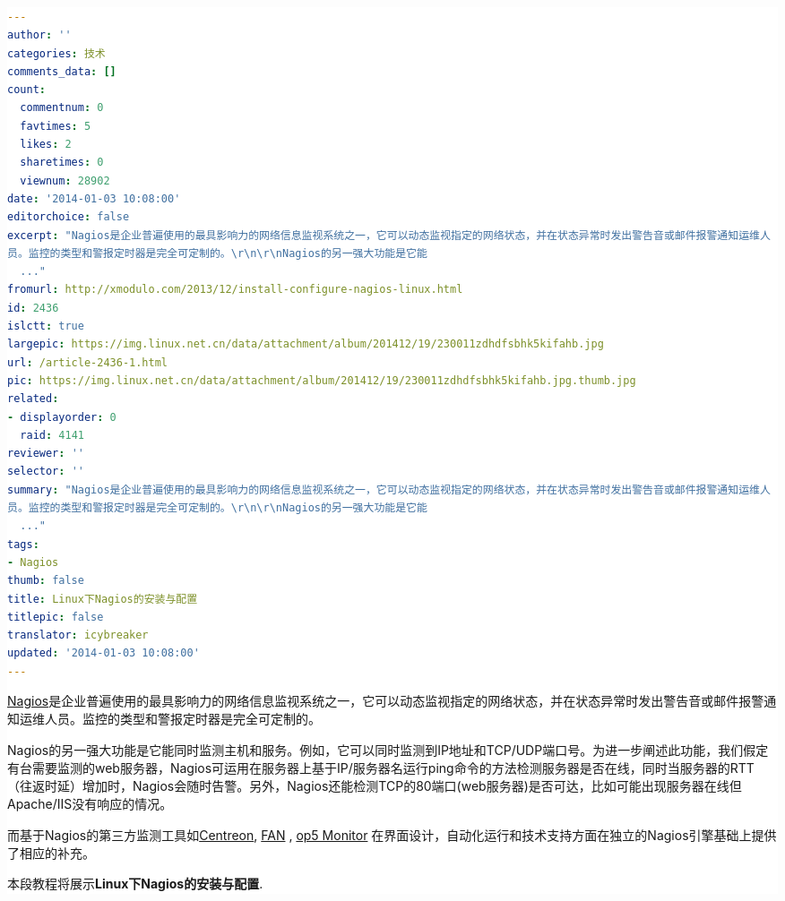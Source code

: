 ```yaml
---
author: ''
categories: 技术
comments_data: []
count:
  commentnum: 0
  favtimes: 5
  likes: 2
  sharetimes: 0
  viewnum: 28902
date: '2014-01-03 10:08:00'
editorchoice: false
excerpt: "Nagios是企业普遍使用的最具影响力的网络信息监视系统之一，它可以动态监视指定的网络状态，并在状态异常时发出警告音或邮件报警通知运维人员。监控的类型和警报定时器是完全可定制的。\r\n\r\nNagios的另一强大功能是它能
  ..."
fromurl: http://xmodulo.com/2013/12/install-configure-nagios-linux.html
id: 2436
islctt: true
largepic: https://img.linux.net.cn/data/attachment/album/201412/19/230011zdhdfsbhk5kifahb.jpg
url: /article-2436-1.html
pic: https://img.linux.net.cn/data/attachment/album/201412/19/230011zdhdfsbhk5kifahb.jpg.thumb.jpg
related:
- displayorder: 0
  raid: 4141
reviewer: ''
selector: ''
summary: "Nagios是企业普遍使用的最具影响力的网络信息监视系统之一，它可以动态监视指定的网络状态，并在状态异常时发出警告音或邮件报警通知运维人员。监控的类型和警报定时器是完全可定制的。\r\n\r\nNagios的另一强大功能是它能
  ..."
tags:
- Nagios
thumb: false
title: Linux下Nagios的安装与配置
titlepic: false
translator: icybreaker
updated: '2014-01-03 10:08:00'
---
```


[Nagios](http://www.nagios.org/)是企业普遍使用的最具影响力的网络信息监视系统之一，它可以动态监视指定的网络状态，并在状态异常时发出警告音或邮件报警通知运维人员。监控的类型和警报定时器是完全可定制的。


Nagios的另一强大功能是它能同时监测主机和服务。例如，它可以同时监测到IP地址和TCP/UDP端口号。为进一步阐述此功能，我们假定有台需要监测的web服务器，Nagios可运用在服务器上基于IP/服务器名运行ping命令的方法检测服务器是否在线，同时当服务器的RTT（往返时延）增加时，Nagios会随时告警。另外，Nagios还能检测TCP的80端口(web服务器)是否可达，比如可能出现服务器在线但Apache/IIS没有响应的情况。


而基于Nagios的第三方监测工具如[Centreon](http://www.centreon.com/), [FAN](http://www.fullyautomatednagios.org/) , [op5 Monitor](http://www.op5.com/) 在界面设计，自动化运行和技术支持方面在独立的Nagios引擎基础上提供了相应的补充。


本段教程将展示**Linux下Nagios的安装与配置**.
